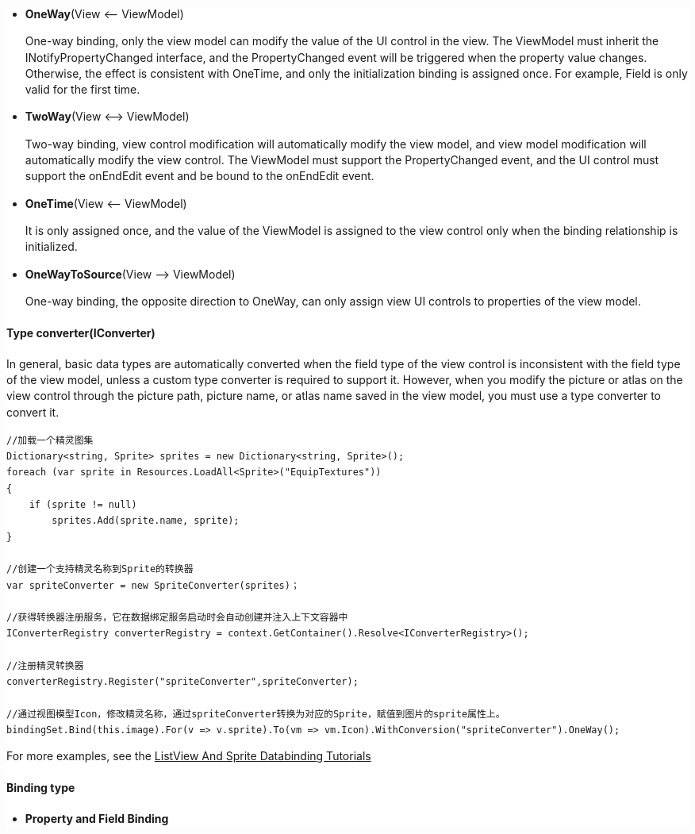 - **OneWay**(View <-- ViewModel)

    One-way binding, only the view model can modify the value of the UI control in the view. The ViewModel must inherit the INotifyPropertyChanged interface, and the PropertyChanged event will be triggered when the property value changes. Otherwise, the effect is consistent with OneTime, and only the initialization binding is assigned once. For example, Field is only valid for the first time.

- **TwoWay**(View <--> ViewModel)

    Two-way binding, view control modification will automatically modify the view model, and view model modification will automatically modify the view control. The ViewModel must support the PropertyChanged event, and the UI control must support the onEndEdit event and be bound to the onEndEdit event.

- **OneTime**(View <-- ViewModel)

    It is only assigned once, and the value of the ViewModel is assigned to the view control only when the binding relationship is initialized.

- **OneWayToSource**(View --> ViewModel)

    One-way binding, the opposite direction to OneWay, can only assign view UI controls to properties of the view model.

#### Type converter(IConverter)

In general, basic data types are automatically converted when the field type of the view control is inconsistent with the field type of the view model, unless a custom type converter is required to support it. However, when you modify the picture or atlas on the view control through the picture path, picture name, or atlas name saved in the view model, you must use a type converter to convert it.

    //加载一个精灵图集
    Dictionary<string, Sprite> sprites = new Dictionary<string, Sprite>();
    foreach (var sprite in Resources.LoadAll<Sprite>("EquipTextures"))
    {
        if (sprite != null)
            sprites.Add(sprite.name, sprite);
    }

    //创建一个支持精灵名称到Sprite的转换器
    var spriteConverter = new SpriteConverter(sprites)；

    //获得转换器注册服务，它在数据绑定服务启动时会自动创建并注入上下文容器中
    IConverterRegistry converterRegistry = context.GetContainer().Resolve<IConverterRegistry>();

    //注册精灵转换器
    converterRegistry.Register("spriteConverter",spriteConverter);

    //通过视图模型Icon，修改精灵名称，通过spriteConverter转换为对应的Sprite，赋值到图片的sprite属性上。
    bindingSet.Bind(this.image).For(v => v.sprite).To(vm => vm.Icon).WithConversion("spriteConverter").OneWay();

For more examples, see the [ListView And Sprite Databinding Tutorials](https://github.com/cocowolf/loxodon-framework/tree/master/Assets/LoxodonFramework/Tutorials)

#### Binding type

- **Property and Field Binding**
